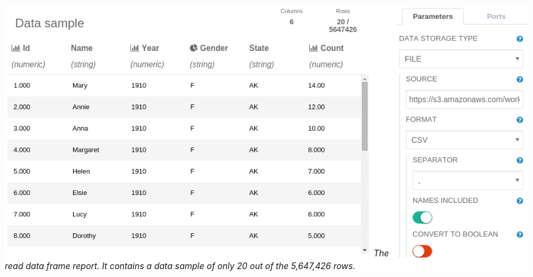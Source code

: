 <img class="img-responsive" style="display: inline-block; float:right; width:25%" src="../img/usecases/us_baby_names/image_0.png"/>

<div class="centered-container spacer" markdown="1">
<img class="img-responsive" style="width:70%" src="../img/usecases/us_baby_names/image_1.png"/>
<em>The read data frame report. It contains a data sample of only 20 out of the 5,647,426 rows.</em>
</div>
